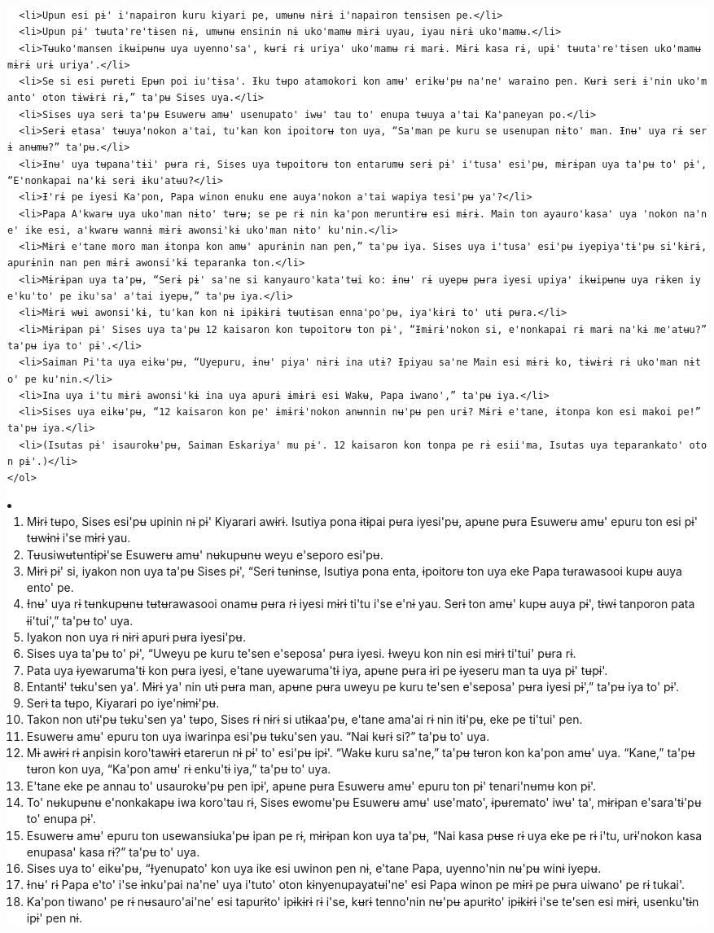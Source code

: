      <li>Upun esi pɨ' i'napairon kuru kiyari pe, umʉnʉ nɨrɨ i'napairon tensisen pe.</li>
      <li>Upun pɨ' tʉuta're'tɨsen nɨ, umʉnʉ ensinin nɨ uko'mamʉ mɨrɨ uyau, iyau nɨrɨ uko'mamʉ.</li>
      <li>Tʉuko'mansen ikʉipʉnʉ uya uyenno'sa', kʉrɨ rɨ uriya' uko'mamʉ rɨ marɨ. Mɨrɨ kasa rɨ, upɨ' tʉuta're'tɨsen uko'mamʉ mɨrɨ urɨ uriya'.</li>
      <li>Se si esi pʉreti Epʉn poi iu'tɨsa'. Ɨku tʉpo atamokori kon amʉ' erikʉ'pʉ na'ne' waraino pen. Kʉrɨ serɨ ɨ'nin uko'manto' oton tɨwɨrɨ rɨ,” ta'pʉ Sises uya.</li>
      <li>Sises uya serɨ ta'pʉ Esuwerʉ amʉ' usenupato' iwʉ' tau to' enupa tʉuya a'tai Ka'paneyan po.</li>
      <li>Serɨ etasa' tʉuya'nokon a'tai, tu'kan kon ipoitorʉ ton uya, “Sa'man pe kuru se usenupan nɨto' man. Ɨnʉ' uya rɨ serɨ anʉmʉ?” ta'pʉ.</li>
      <li>Ɨnʉ' uya tʉpana'tɨi' pʉra rɨ, Sises uya tʉpoitorʉ ton entarumʉ serɨ pɨ' i'tusa' esi'pʉ, mɨrɨpan uya ta'pʉ to' pɨ', “E'nonkapai na'kɨ serɨ ɨku'atʉu?</li>
      <li>Ɨ'rɨ pe iyesi Ka'pon, Papa winon enuku ene auya'nokon a'tai wapiya tesi'pʉ ya'?</li>
      <li>Papa A'kwarʉ uya uko'man nɨto' tʉrʉ; se pe rɨ nin ka'pon meruntɨrʉ esi mɨrɨ. Main ton ayauro'kasa' uya 'nokon na'ne' ike esi, a'kwarʉ wannɨ mɨrɨ awonsi'kɨ uko'man nɨto' ku'nin.</li>
      <li>Mɨrɨ e'tane moro man ɨtonpa kon amʉ' apurɨnin nan pen,” ta'pʉ iya. Sises uya i'tusa' esi'pʉ iyepiya'tɨ'pʉ si'kɨrɨ, apurɨnin nan pen mɨrɨ awonsi'kɨ teparanka ton.</li>
      <li>Mɨrɨpan uya ta'pʉ, “Serɨ pɨ' sa'ne si kanyauro'kata'tʉi ko: ɨnʉ' rɨ uyepʉ pʉra iyesi upiya' ikʉipʉnʉ uya rɨken iye'ku'to' pe iku'sa' a'tai iyepʉ,” ta'pʉ iya.</li>
      <li>Mɨrɨ wʉi awonsi'kɨ, tu'kan kon nɨ ipɨkɨrɨ tʉutɨsan enna'po'pʉ, iya'kɨrɨ to' utɨ pʉra.</li>
      <li>Mɨrɨpan pɨ' Sises uya ta'pʉ 12 kaisaron kon tʉpoitorʉ ton pɨ', “Ɨmɨrɨ'nokon si, e'nonkapai rɨ marɨ na'kɨ me'atʉu?” ta'pʉ iya to' pɨ'.</li>
      <li>Saiman Pi'ta uya eikʉ'pʉ, “Uyepuru, ɨnʉ' piya' nɨrɨ ina utɨ? Ɨpiyau sa'ne Main esi mɨrɨ ko, tɨwɨrɨ rɨ uko'man nɨto' pe ku'nin.</li>
      <li>Ina uya i'tu mɨrɨ awonsi'kɨ ina uya apurɨ ɨmɨrɨ esi Wakʉ, Papa iwano',” ta'pʉ iya.</li>
      <li>Sises uya eikʉ'pʉ, “12 kaisaron kon pe' ɨmɨrɨ'nokon anʉnnin nʉ'pʉ pen urɨ? Mɨrɨ e'tane, ɨtonpa kon esi makoi pe!” ta'pʉ iya.</li>
      <li>(Isutas pɨ' isaurokʉ'pʉ, Saiman Eskariya' mu pɨ'. 12 kaisaron kon tonpa pe rɨ esii'ma, Isutas uya teparankato' oton pɨ'.)</li>
    </ol>
  </li>
  <li>
    <ol>
      <li>Mɨrɨ tʉpo, Sises esi'pʉ upinin nɨ pɨ' Kiyarari awɨrɨ. Isutiya pona ɨtɨpai pʉra iyesi'pʉ, apʉne pʉra Esuwerʉ amʉ' epuru ton esi pɨ' tʉwɨnɨ i'se mɨrɨ yau.</li>
      <li>Tʉusiwʉtʉntɨpɨ'se Esuwerʉ amʉ' nʉkupʉnʉ weyu e'seporo esi'pʉ.</li>
      <li>Mɨrɨ pɨ' si, iyakon non uya ta'pʉ Sises pɨ', “Serɨ tʉnɨnse, Isutiya pona enta, ɨpoitorʉ ton uya eke Papa tʉrawasooi kupʉ auya ento' pe.</li>
      <li>Ɨnʉ' uya rɨ tʉnkupʉnʉ tʉtʉrawasooi onamʉ pʉra rɨ iyesi mɨrɨ ti'tu i'se e'nɨ yau. Serɨ ton amʉ' kupʉ auya pɨ', tɨwɨ tanporon pata ɨi'tui',” ta'pʉ to' uya.</li>
      <li>Iyakon non uya rɨ nɨrɨ apurɨ pʉra iyesi'pʉ.</li>
      <li>Sises uya ta'pʉ to' pɨ', “Uweyu pe kuru te'sen e'seposa' pʉra iyesi. Ɨweyu kon nin esi mɨrɨ ti'tui' pʉra rɨ.</li>
      <li>Pata uya ɨyewaruma'tɨ kon pʉra iyesi, e'tane uyewaruma'tɨ iya, apʉne pʉra ɨri pe ɨyeseru man ta uya pɨ' tʉpɨ'.</li>
      <li>Entantɨ' tʉku'sen ya'. Mɨrɨ ya' nin utɨ pʉra man, apʉne pʉra uweyu pe kuru te'sen e'seposa' pʉra iyesi pɨ',” ta'pʉ iya to' pɨ'.</li>
      <li>Serɨ ta tʉpo, Kiyarari po iye'nɨmɨ'pʉ.</li>
      <li>Takon non utɨ'pʉ tʉku'sen ya' tʉpo, Sises rɨ nɨrɨ si utɨkaa'pʉ, e'tane ama'ai rɨ nin itɨ'pʉ, eke pe ti'tui' pen.</li>
      <li>Esuwerʉ amʉ' epuru ton uya iwarinpa esi'pʉ tʉku'sen yau. “Nai kʉrɨ si?” ta'pʉ to' uya.</li>
      <li>Mɨ awɨrɨ rɨ anpisin koro'tawɨrɨ etarerun nɨ pɨ' to' esi'pʉ ipɨ'. “Wakʉ kuru sa'ne,” ta'pʉ tʉron kon ka'pon amʉ' uya. “Kane,” ta'pʉ tʉron kon uya, “Ka'pon amʉ' rɨ enku'tɨ iya,” ta'pʉ to' uya.</li>
      <li>E'tane eke pe annau to' usaurokʉ'pʉ pen ipɨ', apʉne pʉra Esuwerʉ amʉ' epuru ton pɨ' tenari'nʉmʉ kon pɨ'.</li>
      <li>To' nʉkupʉnʉ e'nonkakapʉ iwa koro'tau rɨ, Sises ewomʉ'pʉ Esuwerʉ amʉ' use'mato', ɨpʉremato' iwʉ' ta', mɨrɨpan e'sara'tɨ'pʉ to' enupa pɨ'.</li>
      <li>Esuwerʉ amʉ' epuru ton usewansiuka'pʉ ipan pe rɨ, mɨrɨpan kon uya ta'pʉ, “Nai kasa pʉse rɨ uya eke pe rɨ i'tu, urɨ'nokon kasa enupasa' kasa rɨ?” ta'pʉ to' uya.</li>
      <li>Sises uya to' eikʉ'pʉ, “Ɨyenupato' kon uya ike esi uwinon pen nɨ, e'tane Papa, uyenno'nin nʉ'pʉ winɨ iyepʉ.</li>
      <li>Ɨnʉ' rɨ Papa e'to' i'se ɨnku'pai na'ne' uya i'tuto' oton kɨnyenupayatʉi'ne' esi Papa winon pe mɨrɨ pe pʉra uiwano' pe rɨ tukai'.</li>
      <li>Ka'pon tiwano' pe rɨ nʉsauro'ai'ne' esi tapurɨto' ipɨkɨrɨ rɨ i'se, kʉrɨ tenno'nin nʉ'pʉ apurɨto' ipɨkɨrɨ i'se te'sen esi mɨrɨ, usenku'tɨn ipɨ' pen nɨ.</li>